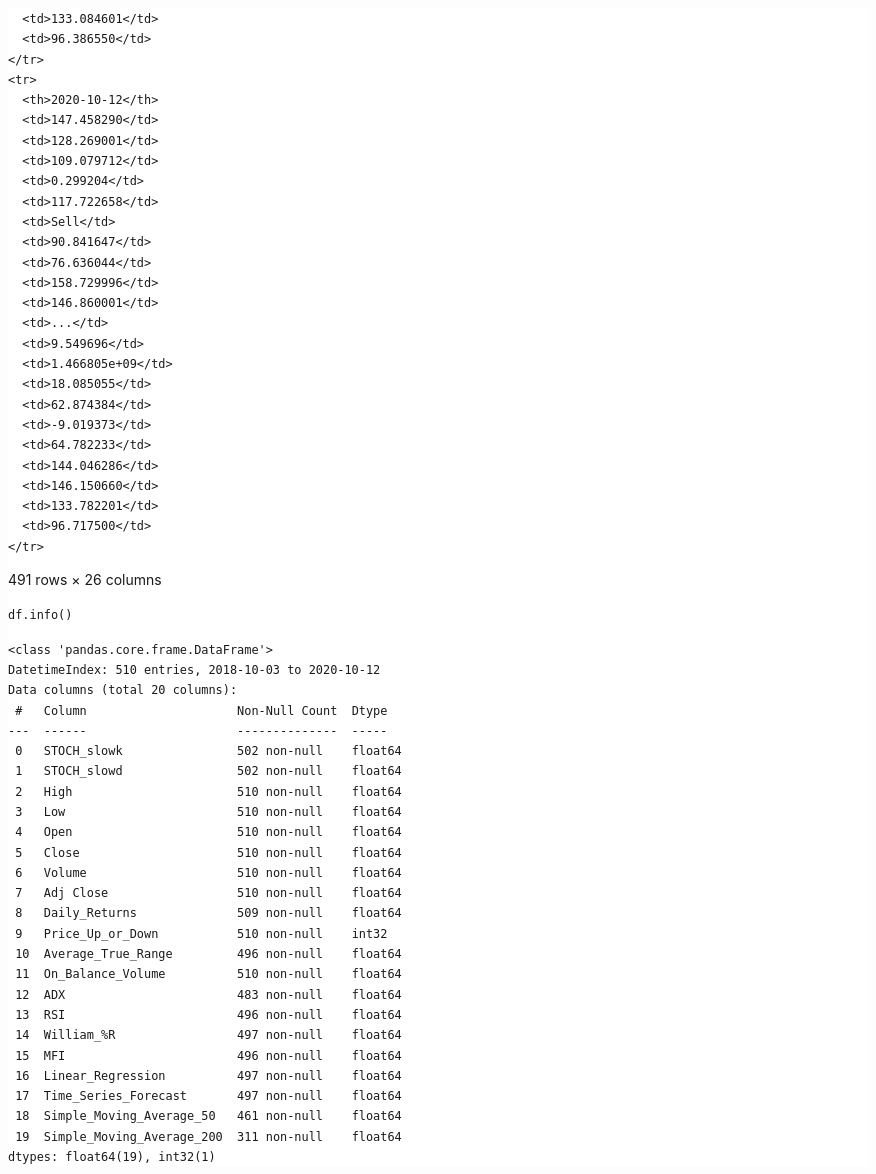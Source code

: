       <td>133.084601</td>
      <td>96.386550</td>
    </tr>
    <tr>
      <th>2020-10-12</th>
      <td>147.458290</td>
      <td>128.269001</td>
      <td>109.079712</td>
      <td>0.299204</td>
      <td>117.722658</td>
      <td>Sell</td>
      <td>90.841647</td>
      <td>76.636044</td>
      <td>158.729996</td>
      <td>146.860001</td>
      <td>...</td>
      <td>9.549696</td>
      <td>1.466805e+09</td>
      <td>18.085055</td>
      <td>62.874384</td>
      <td>-9.019373</td>
      <td>64.782233</td>
      <td>144.046286</td>
      <td>146.150660</td>
      <td>133.782201</td>
      <td>96.717500</td>
    </tr>
  </tbody>
</table>
<p>491 rows × 26 columns</p>
</div>




```python
df.info()
```

    <class 'pandas.core.frame.DataFrame'>
    DatetimeIndex: 510 entries, 2018-10-03 to 2020-10-12
    Data columns (total 20 columns):
     #   Column                     Non-Null Count  Dtype  
    ---  ------                     --------------  -----  
     0   STOCH_slowk                502 non-null    float64
     1   STOCH_slowd                502 non-null    float64
     2   High                       510 non-null    float64
     3   Low                        510 non-null    float64
     4   Open                       510 non-null    float64
     5   Close                      510 non-null    float64
     6   Volume                     510 non-null    float64
     7   Adj Close                  510 non-null    float64
     8   Daily_Returns              509 non-null    float64
     9   Price_Up_or_Down           510 non-null    int32  
     10  Average_True_Range         496 non-null    float64
     11  On_Balance_Volume          510 non-null    float64
     12  ADX                        483 non-null    float64
     13  RSI                        496 non-null    float64
     14  William_%R                 497 non-null    float64
     15  MFI                        496 non-null    float64
     16  Linear_Regression          497 non-null    float64
     17  Time_Series_Forecast       497 non-null    float64
     18  Simple_Moving_Average_50   461 non-null    float64
     19  Simple_Moving_Average_200  311 non-null    float64
    dtypes: float64(19), int32(1)